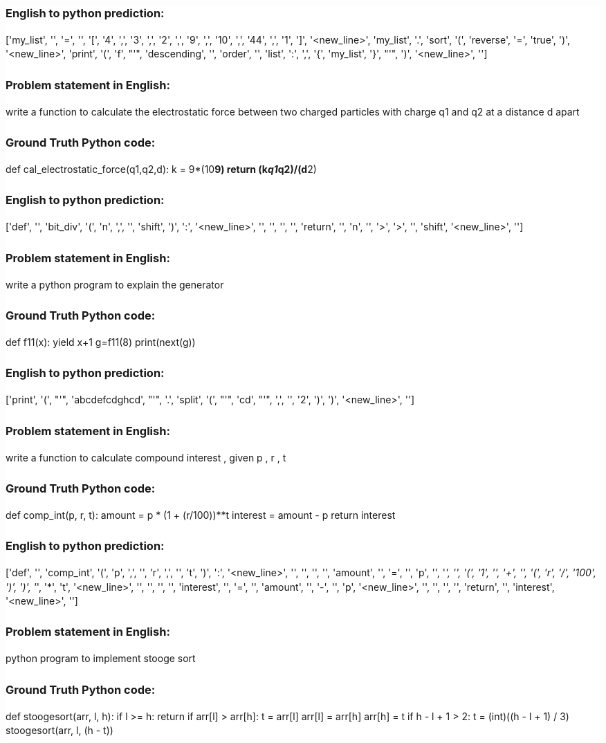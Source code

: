 
### English to python prediction:
['my_list', '<space>', '=', '<space>', '[', '4', ',', '3', ',', '2', ',', '9', ',', '10', ',', '44', ',', '1', ']', '<new_line>', 'my_list', '.', 'sort', '(', 'reverse', '=', 'true', ')', '<new_line>', 'print', '(', 'f', "'", 'descending', '<space>', 'order', '<space>', 'list', ':', ',', '{', 'my_list', '}', "'", ')', '<new_line>', '<eos>']
### Problem statement in English:
write a function to calculate the electrostatic force between two charged particles with charge q1 and q2 at a distance d apart
### Ground Truth Python code:
def cal_electrostatic_force(q1,q2,d):
    k = 9*(10**9)
    return (k*q1*q2)/(d**2)

### English to python prediction:
['def', '<space>', 'bit_div', '(', 'n', ',', '<space>', 'shift', ')', ':', '<new_line>', '<space>', '<space>', '<space>', '<space>', 'return', '<space>', 'n', '<space>', '>', '>', '<space>', 'shift', '<new_line>', '<eos>']
### Problem statement in English:
write a python program to explain the generator
### Ground Truth Python code:
def f11(x):
    yield x+1
g=f11(8)
print(next(g))

### English to python prediction:
['print', '(', "'", 'abcdefcdghcd', "'", '.', 'split', '(', "'", 'cd', "'", ',', '<space>', '2', ')', ')', '<new_line>', '<eos>']
### Problem statement in English:
write a function to calculate compound interest , given p , r , t
### Ground Truth Python code:
def comp_int(p, r, t):
    amount = p * (1 + (r/100))**t
    interest = amount - p
    return interest

### English to python prediction:
['def', '<space>', 'comp_int', '(', 'p', ',', '<space>', 'r', ',', '<space>', 't', ')', ':', '<new_line>', '<space>', '<space>', '<space>', '<space>', 'amount', '<space>', '=', '<space>', 'p', '<space>', '*', '<space>', '(', '1', '<space>', '+', '<space>', '(', 'r', '/', '100', ')', ')', '*', '*', 't', '<new_line>', '<space>', '<space>', '<space>', '<space>', 'interest', '<space>', '=', '<space>', 'amount', '<space>', '-', '<space>', 'p', '<new_line>', '<space>', '<space>', '<space>', '<space>', 'return', '<space>', 'interest', '<new_line>', '<eos>']
### Problem statement in English:
python program to implement stooge sort
### Ground Truth Python code:
def stoogesort(arr, l, h):
    if l >= h:
        return
    if arr[l] > arr[h]:
        t = arr[l]
        arr[l] = arr[h]
        arr[h] = t
    if h - l + 1 > 2:
        t = (int)((h - l + 1) / 3)
        stoogesort(arr, l, (h - t))